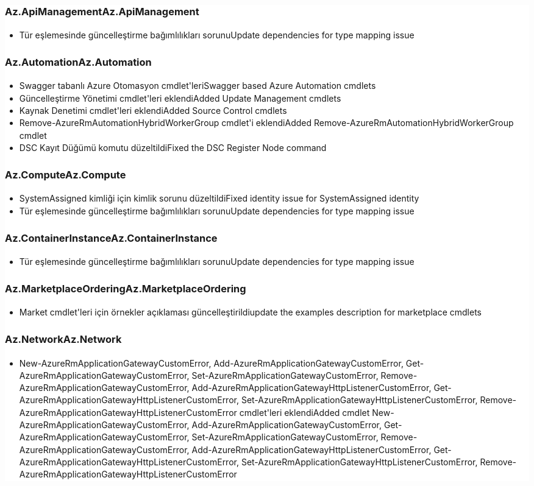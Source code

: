 ### <a name="azapimanagement"></a><span data-ttu-id="8c612-400">Az.ApiManagement</span><span class="sxs-lookup"><span data-stu-id="8c612-400">Az.ApiManagement</span></span>
* <span data-ttu-id="8c612-401">Tür eşlemesinde güncelleştirme bağımlılıkları sorunu</span><span class="sxs-lookup"><span data-stu-id="8c612-401">Update dependencies for type mapping issue</span></span>

### <a name="azautomation"></a><span data-ttu-id="8c612-402">Az.Automation</span><span class="sxs-lookup"><span data-stu-id="8c612-402">Az.Automation</span></span>
* <span data-ttu-id="8c612-403">Swagger tabanlı Azure Otomasyon cmdlet'leri</span><span class="sxs-lookup"><span data-stu-id="8c612-403">Swagger based Azure Automation cmdlets</span></span>
* <span data-ttu-id="8c612-404">Güncelleştirme Yönetimi cmdlet'leri eklendi</span><span class="sxs-lookup"><span data-stu-id="8c612-404">Added Update Management cmdlets</span></span>
* <span data-ttu-id="8c612-405">Kaynak Denetimi cmdlet'leri eklendi</span><span class="sxs-lookup"><span data-stu-id="8c612-405">Added Source Control cmdlets</span></span>
* <span data-ttu-id="8c612-406">Remove-AzureRmAutomationHybridWorkerGroup cmdlet'i eklendi</span><span class="sxs-lookup"><span data-stu-id="8c612-406">Added Remove-AzureRmAutomationHybridWorkerGroup cmdlet</span></span>
* <span data-ttu-id="8c612-407">DSC Kayıt Düğümü komutu düzeltildi</span><span class="sxs-lookup"><span data-stu-id="8c612-407">Fixed the DSC Register Node command</span></span>

### <a name="azcompute"></a><span data-ttu-id="8c612-408">Az.Compute</span><span class="sxs-lookup"><span data-stu-id="8c612-408">Az.Compute</span></span>
* <span data-ttu-id="8c612-409">SystemAssigned kimliği için kimlik sorunu düzeltildi</span><span class="sxs-lookup"><span data-stu-id="8c612-409">Fixed identity issue for SystemAssigned identity</span></span>
* <span data-ttu-id="8c612-410">Tür eşlemesinde güncelleştirme bağımlılıkları sorunu</span><span class="sxs-lookup"><span data-stu-id="8c612-410">Update dependencies for type mapping issue</span></span>

### <a name="azcontainerinstance"></a><span data-ttu-id="8c612-411">Az.ContainerInstance</span><span class="sxs-lookup"><span data-stu-id="8c612-411">Az.ContainerInstance</span></span>
* <span data-ttu-id="8c612-412">Tür eşlemesinde güncelleştirme bağımlılıkları sorunu</span><span class="sxs-lookup"><span data-stu-id="8c612-412">Update dependencies for type mapping issue</span></span>

### <a name="azmarketplaceordering"></a><span data-ttu-id="8c612-413">Az.MarketplaceOrdering</span><span class="sxs-lookup"><span data-stu-id="8c612-413">Az.MarketplaceOrdering</span></span>
* <span data-ttu-id="8c612-414">Market cmdlet'leri için örnekler açıklaması güncelleştirildi</span><span class="sxs-lookup"><span data-stu-id="8c612-414">update the examples description for marketplace cmdlets</span></span>

### <a name="aznetwork"></a><span data-ttu-id="8c612-415">Az.Network</span><span class="sxs-lookup"><span data-stu-id="8c612-415">Az.Network</span></span>
* <span data-ttu-id="8c612-416">New-AzureRmApplicationGatewayCustomError, Add-AzureRmApplicationGatewayCustomError, Get-AzureRmApplicationGatewayCustomError, Set-AzureRmApplicationGatewayCustomError, Remove-AzureRmApplicationGatewayCustomError, Add-AzureRmApplicationGatewayHttpListenerCustomError, Get-AzureRmApplicationGatewayHttpListenerCustomError, Set-AzureRmApplicationGatewayHttpListenerCustomError, Remove-AzureRmApplicationGatewayHttpListenerCustomError cmdlet'leri eklendi</span><span class="sxs-lookup"><span data-stu-id="8c612-416">Added cmdlet New-AzureRmApplicationGatewayCustomError, Add-AzureRmApplicationGatewayCustomError, Get-AzureRmApplicationGatewayCustomError, Set-AzureRmApplicationGatewayCustomError, Remove-AzureRmApplicationGatewayCustomError, Add-AzureRmApplicationGatewayHttpListenerCustomError, Get-AzureRmApplicationGatewayHttpListenerCustomError, Set-AzureRmApplicationGatewayHttpListenerCustomError, Remove-AzureRmApplicationGatewayHttpListenerCustomError</span></span>